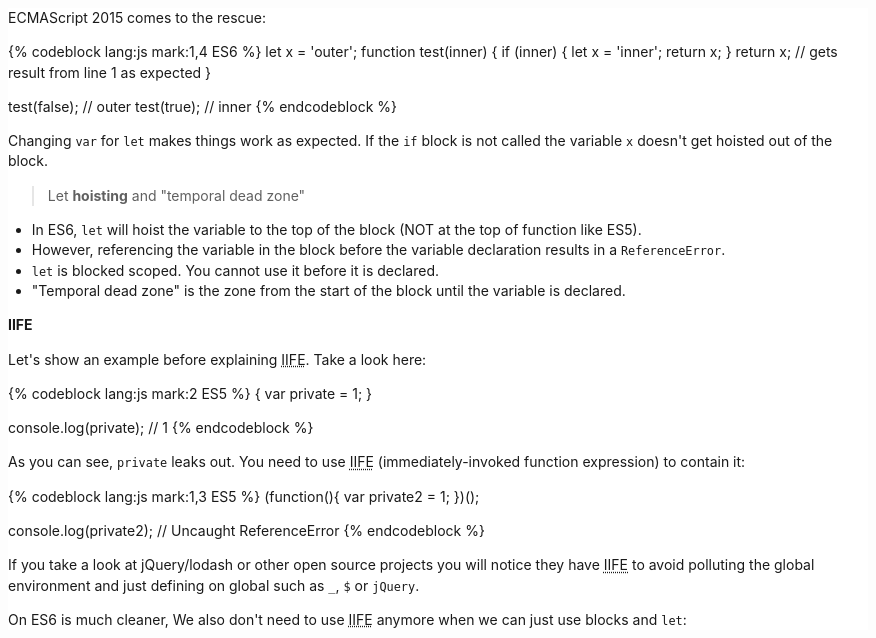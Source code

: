 ECMAScript 2015 comes to the rescue:

{% codeblock lang:js mark:1,4 ES6 %}
let x = 'outer';
function test(inner) {
  if (inner) {
    let x = 'inner';
    return x;
  }
  return x; // gets result from line 1 as expected
}

test(false); // outer
test(true); // inner
{% endcodeblock %}

Changing `var` for `let` makes things work as expected. If the `if` block is not called the variable `x` doesn't get hoisted out of the block.

> Let **hoisting** and "temporal dead zone"
- In ES6, `let` will hoist the variable to the top of the block (NOT at the top of function like ES5).
- However, referencing the variable in the block before the variable declaration results in a `ReferenceError`.
- `let` is blocked scoped. You cannot use it before it is declared.
- "Temporal dead zone" is the zone from the start of the block until the variable is declared.

**IIFE**

Let's show an example before explaining <abbr title="immediately-invoked function expressionn">IIFE</abbr>. Take a look here:

{% codeblock lang:js mark:2 ES5 %}
{
  var private = 1;
}

console.log(private); // 1
{% endcodeblock %}

As you can see, `private` leaks out. You need to use <abbr title="immediately-invoked function expressionn">IIFE</abbr> (immediately-invoked function expression) to contain it:

{% codeblock lang:js mark:1,3 ES5 %}
(function(){
  var private2 = 1;
})();

console.log(private2); // Uncaught ReferenceError
{% endcodeblock %}

If you take a look at jQuery/lodash or other open source projects you will notice they have <abbr title="immediately-invoked function expression">IIFE</abbr> to avoid polluting the global environment and just defining on global such as `_`, `$` or `jQuery`.

On ES6 is much cleaner, We also don't need to use <abbr title="immediately-invoked function expression">IIFE</abbr> anymore when we can just use blocks and `let`:
